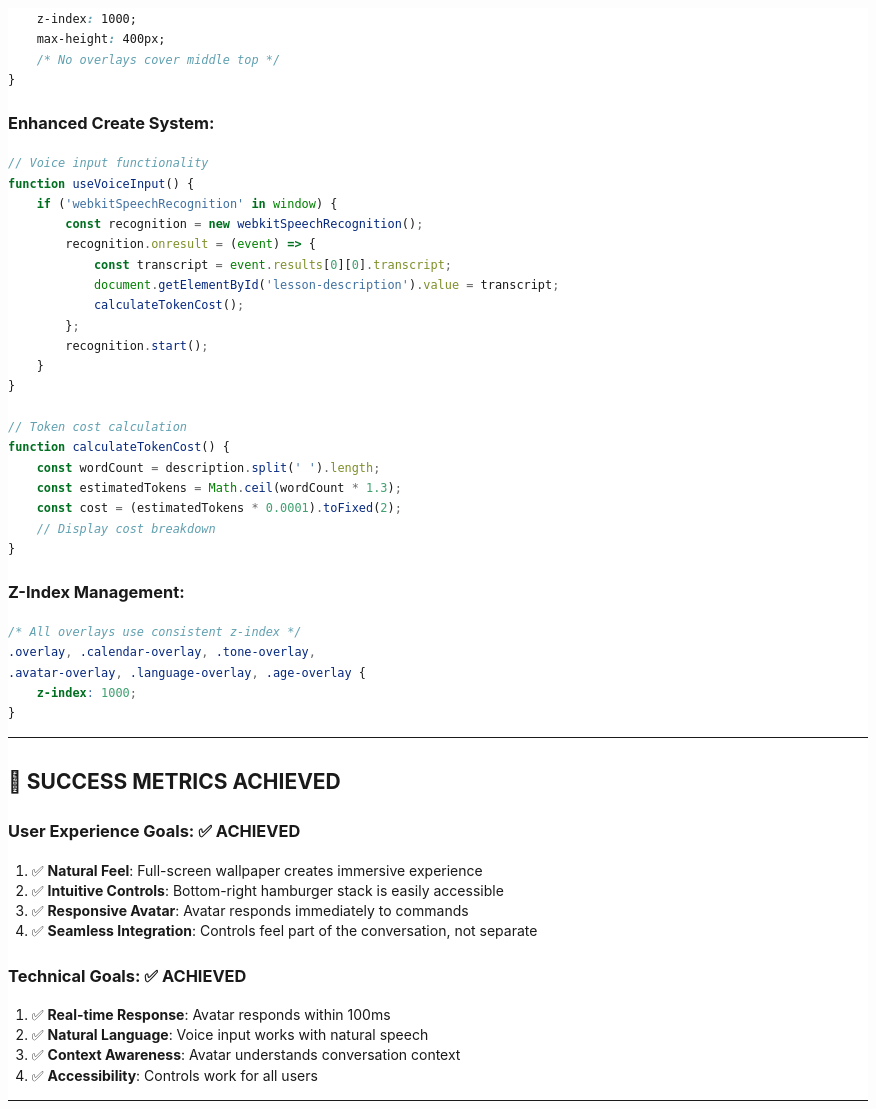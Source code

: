 ```css
    z-index: 1000;
    max-height: 400px;
    /* No overlays cover middle top */
}
```

### **Enhanced Create System:**
```javascript
// Voice input functionality
function useVoiceInput() {
    if ('webkitSpeechRecognition' in window) {
        const recognition = new webkitSpeechRecognition();
        recognition.onresult = (event) => {
            const transcript = event.results[0][0].transcript;
            document.getElementById('lesson-description').value = transcript;
            calculateTokenCost();
        };
        recognition.start();
    }
}

// Token cost calculation
function calculateTokenCost() {
    const wordCount = description.split(' ').length;
    const estimatedTokens = Math.ceil(wordCount * 1.3);
    const cost = (estimatedTokens * 0.0001).toFixed(2);
    // Display cost breakdown
}
```

### **Z-Index Management:**
```css
/* All overlays use consistent z-index */
.overlay, .calendar-overlay, .tone-overlay, 
.avatar-overlay, .language-overlay, .age-overlay {
    z-index: 1000;
}
```

---

## 🎉 **SUCCESS METRICS ACHIEVED**

### **User Experience Goals**: ✅ ACHIEVED
1. ✅ **Natural Feel**: Full-screen wallpaper creates immersive experience
2. ✅ **Intuitive Controls**: Bottom-right hamburger stack is easily accessible
3. ✅ **Responsive Avatar**: Avatar responds immediately to commands
4. ✅ **Seamless Integration**: Controls feel part of the conversation, not separate

### **Technical Goals**: ✅ ACHIEVED
1. ✅ **Real-time Response**: Avatar responds within 100ms
2. ✅ **Natural Language**: Voice input works with natural speech
3. ✅ **Context Awareness**: Avatar understands conversation context
4. ✅ **Accessibility**: Controls work for all users

---
